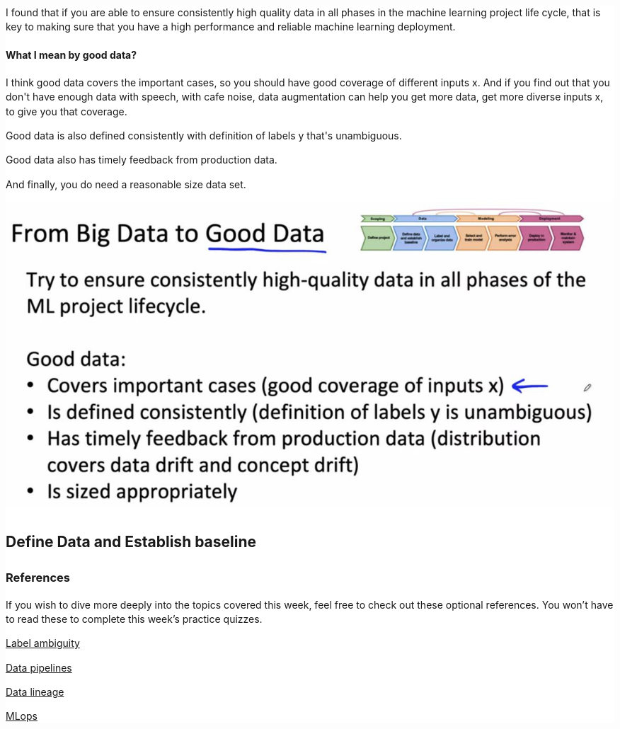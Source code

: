 I found that if you are able to ensure consistently high quality data in all phases in the machine learning project life cycle, that is key to making sure that you have a high performance and reliable machine learning deployment.

#### What I mean by good data?

I think good data covers the important cases, so you should have good coverage of different inputs x. And if you find out that you don't have enough data with speech, with cafe noise, data augmentation can help you get more data, get more diverse inputs x, to give you that coverage.

Good data is also defined consistently with definition of labels y that's unambiguous.

Good data also has timely feedback from production data.

And finally, you do need a reasonable size data set.

![](<../.gitbook/assets/image (89) (1).png>)

## Define Data and Establish baseline

### References

If you wish to dive more deeply into the topics covered this week, feel free to check out these optional references. You won’t have to read these to complete this week’s practice quizzes.

[Label ambiguity](https://csgaobb.github.io/Projects/DLDL.html)

[Data pipelines](https://cs230.stanford.edu/blog/datapipeline/#best-practices)

[Data lineage](https://blog.tensorflow.org/2021/01/ml-metadata-version-control-for-ml.html)

[MLops](https://cloud.google.com/blog/products/ai-machine-learning/key-requirements-for-an-mlops-foundation)
